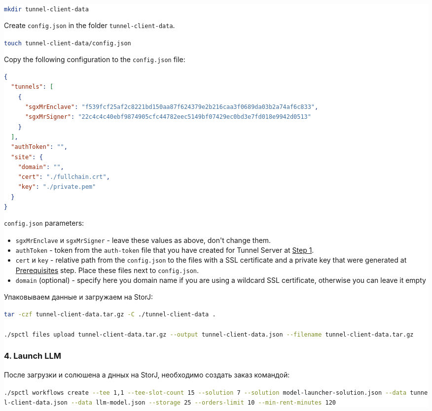 ```bash
mkdir tunnel-client-data
```

Create `config.json` in the folder `tunnel-client-data`.

```bash
touch tunnel-client-data/config.json
```

Copy the following configuration to the `config.json` file:

```json title="config.json"
{
  "tunnels": [
    {
      "sgxMrEnclave": "f539fcf25af2c8221bd150aa87f624379e2b216caa3f0689da03b2a74af6c833",
      "sgxMrSigner": "22c4c4c40ebf9874905cfc44782eec5149bf07429ec0bd3e7fd018e9942d0513"
    }
  ],
  "authToken": "",
  "site": {
    "domain": "", 
    "cert": "./fullchain.crt",
    "key": "./private.pem"
  }
}
```
`config.json` parameters:

- `sgxMrEnclave` и `sgxMrSigner` - leave these values as above, don't change them.
- `authToken` - token from the `auth-token` file that you have created for Tunnel Server at [Step 1](/developers/deployment_guides/llm#1-launch-tunnel-server).
- `cert` и `key` - relative path from the `config.json` to the files with a SSL certificate and a private key that were generated at [Prerequisites](/developers/deployment_guides/llm#prerequisites) step. Place these files next to `config.json`. 
- `domain` (optional) - specify here you domain name if you are using a wildcard SSL certificate, otherwise you can leave it empty

Упаковываем данные и загружаем на StorJ:

```bash
tar -czf tunnel-client-data.tar.gz -C ./tunnel-client-data .

./spctl files upload tunnel-client-data.tar.gz --output tunnel-client-data.json --filename tunnel-client-data.tar.gz
```

### 4. Launch LLM 

После загрузки и солюшена а днных на StorJ, необходимо создать заказ командой:

```bash
./spctl workflows create --tee 1,1 --tee-slot-count 15 --solution 7 --solution model-launcher-solution.json --data tunnel-client-data.json --data llm-model.json --storage 25 --orders-limit 10 --min-rent-minutes 120
```
